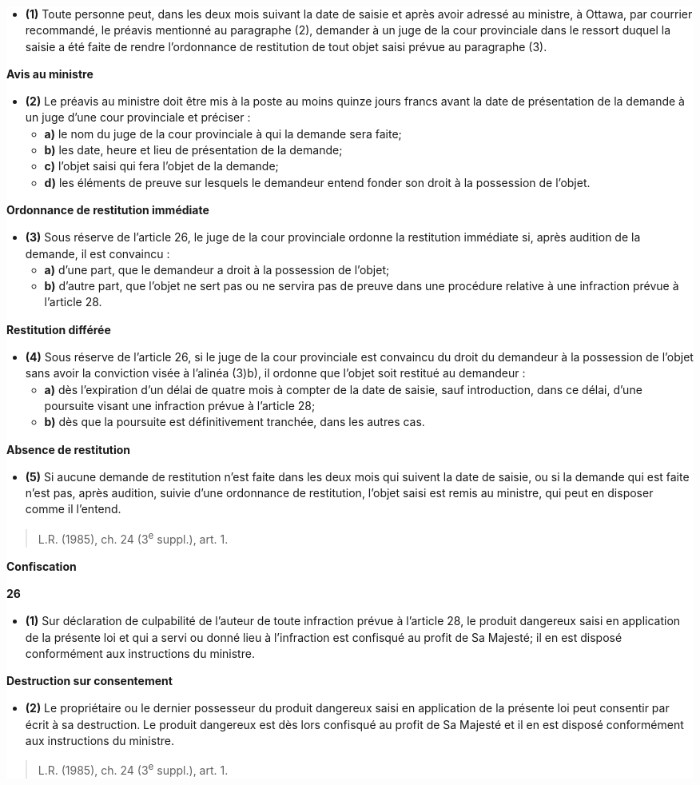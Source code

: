 - **(1)** Toute personne peut, dans les deux mois suivant la date de saisie et après avoir adressé au ministre, à Ottawa, par courrier recommandé, le préavis mentionné au paragraphe (2), demander à un juge de la cour provinciale dans le ressort duquel la saisie a été faite de rendre l’ordonnance de restitution de tout objet saisi prévue au paragraphe (3).

**Avis au ministre**

- **(2)** Le préavis au ministre doit être mis à la poste au moins quinze jours francs avant la date de présentation de la demande à un juge d’une cour provinciale et préciser :
	- **a)** le nom du juge de la cour provinciale à qui la demande sera faite;
	- **b)** les date, heure et lieu de présentation de la demande;
	- **c)** l’objet saisi qui fera l’objet de la demande;
	- **d)** les éléments de preuve sur lesquels le demandeur entend fonder son droit à la possession de l’objet.

**Ordonnance de restitution immédiate**

- **(3)** Sous réserve de l’article 26, le juge de la cour provinciale ordonne la restitution immédiate si, après audition de la demande, il est convaincu :
	- **a)** d’une part, que le demandeur a droit à la possession de l’objet;
	- **b)** d’autre part, que l’objet ne sert pas ou ne servira pas de preuve dans une procédure relative à une infraction prévue à l’article 28.

**Restitution différée**

- **(4)** Sous réserve de l’article 26, si le juge de la cour provinciale est convaincu du droit du demandeur à la possession de l’objet sans avoir la conviction visée à l’alinéa (3)b), il ordonne que l’objet soit restitué au demandeur :
	- **a)** dès l’expiration d’un délai de quatre mois à compter de la date de saisie, sauf introduction, dans ce délai, d’une poursuite visant une infraction prévue à l’article 28;
	- **b)** dès que la poursuite est définitivement tranchée, dans les autres cas.

**Absence de restitution**

- **(5)** Si aucune demande de restitution n’est faite dans les deux mois qui suivent la date de saisie, ou si la demande qui est faite n’est pas, après audition, suivie d’une ordonnance de restitution, l’objet saisi est remis au ministre, qui peut en disposer comme il l’entend.
> L.R. (1985), ch. 24 (3<sup>e</sup> suppl.), art. 1.





**Confiscation**

**26** 

- **(1)** Sur déclaration de culpabilité de l’auteur de toute infraction prévue à l’article 28, le produit dangereux saisi en application de la présente loi et qui a servi ou donné lieu à l’infraction est confisqué au profit de Sa Majesté; il en est disposé conformément aux instructions du ministre.

**Destruction sur consentement**

- **(2)** Le propriétaire ou le dernier possesseur du produit dangereux saisi en application de la présente loi peut consentir par écrit à sa destruction. Le produit dangereux est dès lors confisqué au profit de Sa Majesté et il en est disposé conformément aux instructions du ministre.
> L.R. (1985), ch. 24 (3<sup>e</sup> suppl.), art. 1.
